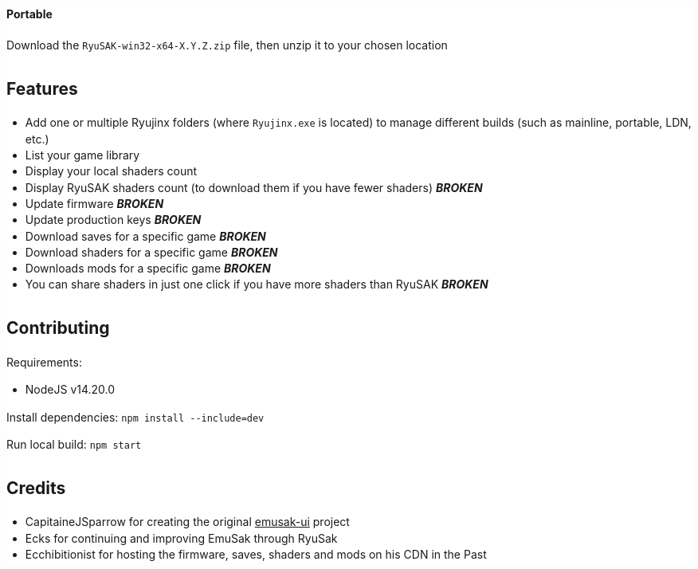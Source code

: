 #### Portable
Download the `RyuSAK-win32-x64-X.Y.Z.zip` file, then unzip it to your chosen location

## Features
* Add one or multiple Ryujinx folders (where `Ryujinx.exe` is located) to manage different builds (such as mainline, portable, LDN, etc.) 
* List your game library
* Display your local shaders count
* Display RyuSAK shaders count (to download them if you have fewer shaders) _**BROKEN**_
* Update firmware _**BROKEN**_
* Update production keys _**BROKEN**_
* Download saves for a specific game _**BROKEN**_
* Download shaders for a specific game _**BROKEN**_
* Downloads mods for a specific game _**BROKEN**_
* You can share shaders in just one click if you have more shaders than RyuSAK _**BROKEN**_

## Contributing
Requirements:
* NodeJS v14.20.0

Install dependencies: `npm install --include=dev`

Run local build: `npm start`

## Credits
* CapitaineJSparrow for creating the original [emusak-ui](https://github.com/CapitaineJSparrow/emusak-ui) project
* Ecks for continuing and improving EmuSak through RyuSak
* Ecchibitionist for hosting the firmware, saves, shaders and mods on his CDN in the Past
